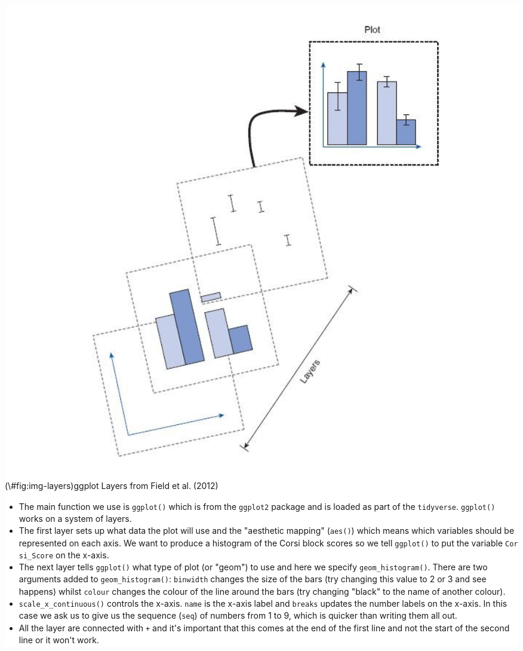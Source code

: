 <img src="images/corsi/layers.png" alt="ggplot Layers from Field et al. (2012)" width="100%" />
<p class="caption">(\#fig:img-layers)ggplot Layers from Field et al. (2012)</p>
</div>

* The main function we use is `ggplot()` which is from the <code class='package'>ggplot2</code> package and is loaded as part of the <code class='package'>tidyverse</code>. `ggplot()` works on a system of layers.
* The first layer sets up what data the plot will use and the "aesthetic mapping" (`aes()`) which means which variables should be represented on each axis. We want to produce a histogram of the Corsi block scores so we tell `ggplot()` to put the variable `Corsi_Score` on the x-axis.
* The next layer tells `ggplot()` what type of plot (or "geom") to use and here we specify `geom_histogram()`. There are two arguments added to `geom_histogram()`: `binwidth` changes the size of the bars (try changing this value to 2 or 3 and see happens) whilst `colour` changes the colour of the line around the bars (try changing "black" to the name of another colour).
* `scale_x_continuous()` controls the x-axis. `name` is the x-axis label and `breaks` updates the number labels on the x-axis. In this case we ask us to give us the sequence (`seq`) of numbers from 1 to 9, which is quicker than writing them all out. 
* All the layer are connected with `+` and it's important that this comes at the end of the first line and not the start of the second line or it won't work.
